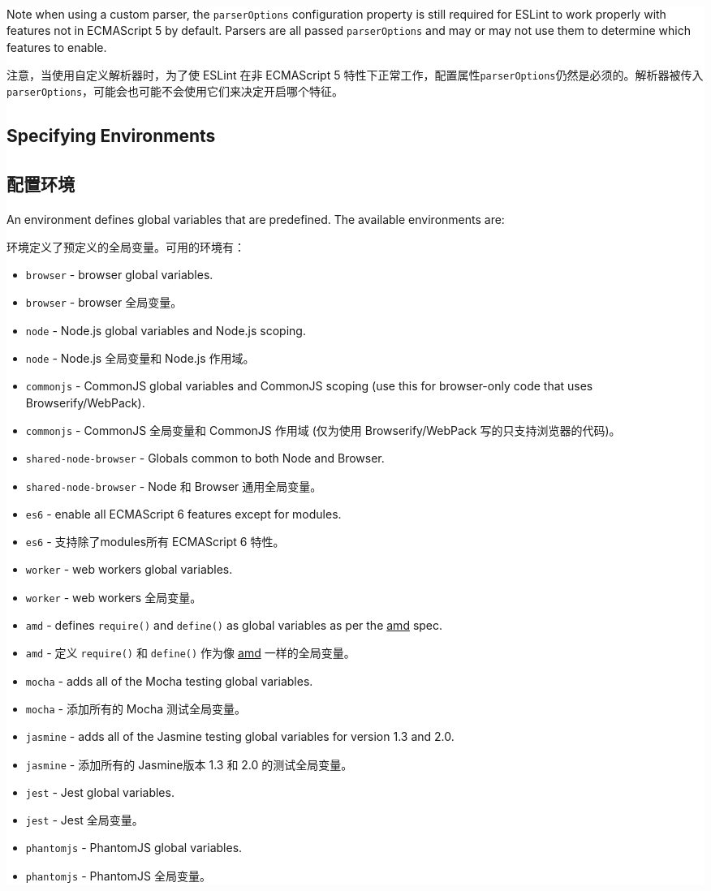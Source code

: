 Note when using a custom parser, the `parserOptions` configuration property is still required for ESLint to work properly with features not in ECMAScript 5 by default. Parsers are all passed `parserOptions` and may or may not use them to determine which features to enable.

注意，当使用自定义解析器时，为了使 ESLint 在非 ECMAScript 5 特性下正常工作，配置属性`parserOptions`仍然是必须的。解析器被传入`parserOptions`，可能会也可能不会使用它们来决定开启哪个特征。

## Specifying Environments

## 配置环境

An environment defines global variables that are predefined. The available environments are:

环境定义了预定义的全局变量。可用的环境有：

* `browser` - browser global variables.

* `browser` - browser 全局变量。

* `node` - Node.js global variables and Node.js scoping.

* `node` - Node.js 全局变量和 Node.js 作用域。

* `commonjs` - CommonJS global variables and CommonJS scoping (use this for browser-only code that uses Browserify/WebPack).

* `commonjs` - CommonJS 全局变量和 CommonJS 作用域 (仅为使用 Browserify/WebPack 写的只支持浏览器的代码)。

* `shared-node-browser` - Globals common to both Node and Browser.

* `shared-node-browser` - Node 和 Browser 通用全局变量。

* `es6` - enable all ECMAScript 6 features except for modules.

* `es6` - 支持除了modules所有 ECMAScript 6 特性。

* `worker` - web workers global variables.

* `worker` - web workers 全局变量。

* `amd` - defines `require()` and `define()` as global variables as per the [amd](https://github.com/amdjs/amdjs-api/wiki/AMD) spec.

* `amd` - 定义 `require()` 和 `define()` 作为像 [amd](https://github.com/amdjs/amdjs-api/wiki/AMD) 一样的全局变量。

* `mocha` - adds all of the Mocha testing global variables.

* `mocha` - 添加所有的 Mocha 测试全局变量。

* `jasmine` - adds all of the Jasmine testing global variables for version 1.3 and 2.0.

* `jasmine` - 添加所有的 Jasmine版本 1.3 和 2.0 的测试全局变量。

* `jest` - Jest global variables.

* `jest` - Jest 全局变量。

* `phantomjs` - PhantomJS global variables.

* `phantomjs` - PhantomJS 全局变量。
